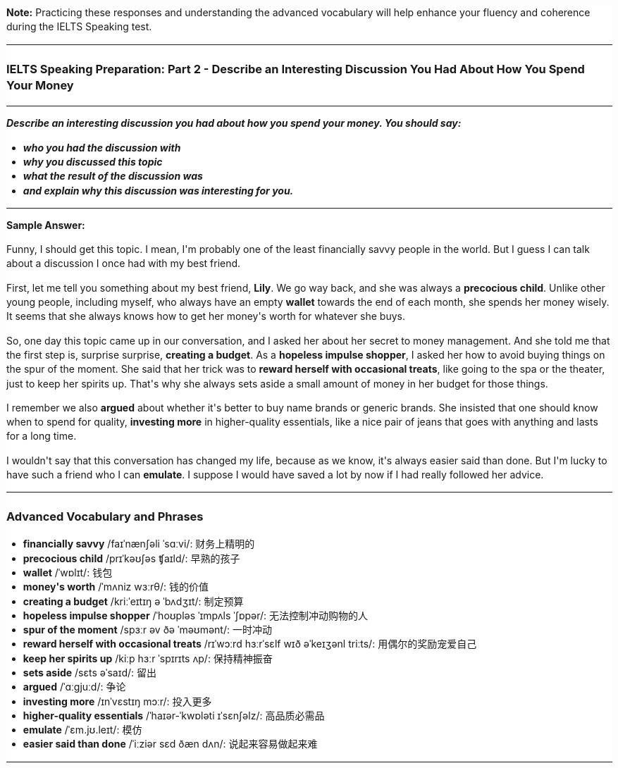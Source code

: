 
**Note:**
Practicing these responses and understanding the advanced vocabulary will help enhance your fluency and coherence during the IELTS Speaking test.

---


### IELTS Speaking Preparation: Part 2 - Describe an Interesting Discussion You Had About How You Spend Your Money

---
    
***Describe an interesting discussion you had about how you spend your money. You should say:***

- ***who you had the discussion with***
- ***why you discussed this topic***
- ***what the result of the discussion was***
- ***and explain why this discussion was interesting for you.***

---
    
**Sample Answer:**
    
Funny, I should get this topic. I mean, I'm probably one of the least financially savvy people in the world. But I guess I can talk about a discussion I once had with my best friend.
    
First, let me tell you something about my best friend, **Lily**. We go way back, and she was always a **precocious child**. Unlike other young people, including myself, who always have an empty **wallet** towards the end of each month, she spends her money wisely. It seems that she always knows how to get her money's worth for whatever she buys. 
    
So, one day this topic came up in our conversation, and I asked her about her secret to money management. And she told me that the first step is, surprise surprise, **creating a budget**. As a **hopeless impulse shopper**, I asked her how to avoid buying things on the spur of the moment. She said that her trick was to **reward herself with occasional treats**, like going to the spa or the theater, just to keep her spirits up. That's why she always sets aside a small amount of money in her budget for those things.
    
I remember we also **argued** about whether it's better to buy name brands or generic brands. She insisted that one should know when to spend for quality, **investing more** in higher-quality essentials, like a nice pair of jeans that goes with anything and lasts for a long time. 
    
I wouldn't say that this conversation has changed my life, because as we know, it's always easier said than done. But I'm lucky to have such a friend who I can **emulate**. I suppose I would have saved a lot by now if I had really followed her advice.
    
---
    
### **Advanced Vocabulary and Phrases**
    
- **financially savvy** /faɪˈnænʃəli ˈsɑːvi/: 财务上精明的
- **precocious child** /prɪˈkəʊʃəs ʧaɪld/: 早熟的孩子
- **wallet** /ˈwɒlɪt/: 钱包
- **money's worth** /ˈmʌniz wɜːrθ/: 钱的价值
- **creating a budget** /kriːˈeɪtɪŋ ə ˈbʌdʒɪt/: 制定预算
- **hopeless impulse shopper** /ˈhoʊpləs ˈɪmpʌls ˈʃɒpər/: 无法控制冲动购物的人
- **spur of the moment** /spɜːr əv ðə ˈməʊmənt/: 一时冲动
- **reward herself with occasional treats** /rɪˈwɔːrd hɜːrˈsɛlf wɪð əˈkeɪʒənl triːts/: 用偶尔的奖励宠爱自己
- **keep her spirits up** /kiːp hɜːr ˈspɪrɪts ʌp/: 保持精神振奋
- **sets aside** /sɛts əˈsaɪd/: 留出
- **argued** /ˈɑːɡjuːd/: 争论
- **investing more** /ɪnˈvɛstɪŋ mɔːr/: 投入更多
- **higher-quality essentials** /ˈhaɪər-ˈkwɒləti ɪˈsɛnʃəlz/: 高品质必需品
- **emulate** /ˈɛm.jʊ.leɪt/: 模仿
- **easier said than done** /ˈiːziər sɛd ðæn dʌn/: 说起来容易做起来难
    
---